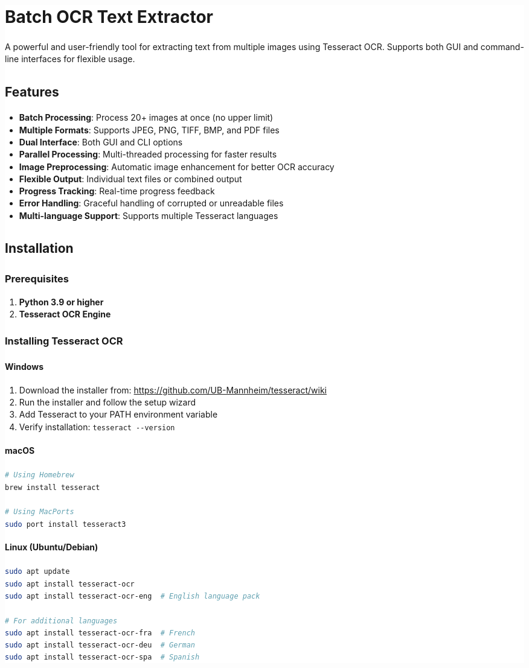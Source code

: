 # Batch OCR Text Extractor

A powerful and user-friendly tool for extracting text from multiple images using Tesseract OCR. Supports both GUI and command-line interfaces for flexible usage.

## Features

- **Batch Processing**: Process 20+ images at once (no upper limit)
- **Multiple Formats**: Supports JPEG, PNG, TIFF, BMP, and PDF files
- **Dual Interface**: Both GUI and CLI options
- **Parallel Processing**: Multi-threaded processing for faster results
- **Image Preprocessing**: Automatic image enhancement for better OCR accuracy
- **Flexible Output**: Individual text files or combined output
- **Progress Tracking**: Real-time progress feedback
- **Error Handling**: Graceful handling of corrupted or unreadable files
- **Multi-language Support**: Supports multiple Tesseract languages

## Installation

### Prerequisites

1. **Python 3.9 or higher**
2. **Tesseract OCR Engine**

### Installing Tesseract OCR

#### Windows
1. Download the installer from: https://github.com/UB-Mannheim/tesseract/wiki
2. Run the installer and follow the setup wizard
3. Add Tesseract to your PATH environment variable
4. Verify installation: `tesseract --version`

#### macOS
```bash
# Using Homebrew
brew install tesseract

# Using MacPorts
sudo port install tesseract3
```

#### Linux (Ubuntu/Debian)
```bash
sudo apt update
sudo apt install tesseract-ocr
sudo apt install tesseract-ocr-eng  # English language pack

# For additional languages
sudo apt install tesseract-ocr-fra  # French
sudo apt install tesseract-ocr-deu  # German
sudo apt install tesseract-ocr-spa  # Spanish
```
